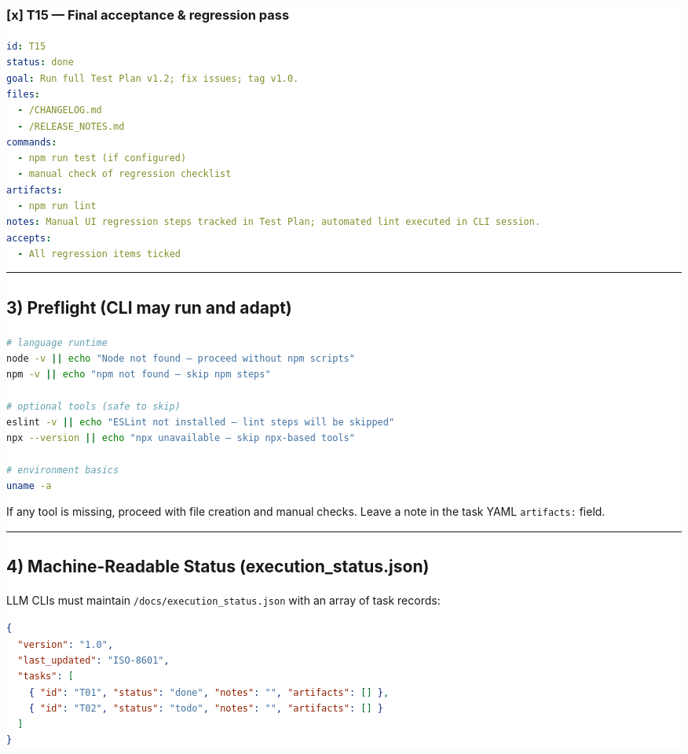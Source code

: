 ### [x] T15 — Final acceptance & regression pass

```yaml
id: T15
status: done
goal: Run full Test Plan v1.2; fix issues; tag v1.0.
files:
  - /CHANGELOG.md
  - /RELEASE_NOTES.md
commands:
  - npm run test (if configured)
  - manual check of regression checklist
artifacts:
  - npm run lint
notes: Manual UI regression steps tracked in Test Plan; automated lint executed in CLI session.
accepts:
  - All regression items ticked
```

---

## 3) Preflight (CLI may run and adapt)

```bash
# language runtime
node -v || echo "Node not found — proceed without npm scripts"
npm -v || echo "npm not found — skip npm steps"

# optional tools (safe to skip)
eslint -v || echo "ESLint not installed — lint steps will be skipped"
npx --version || echo "npx unavailable — skip npx-based tools"

# environment basics
uname -a
```

If any tool is missing, proceed with file creation and manual checks. Leave a note in the task YAML `artifacts:` field.

---

## 4) Machine-Readable Status (execution_status.json)

LLM CLIs must maintain `/docs/execution_status.json` with an array of task records:

```json
{
  "version": "1.0",
  "last_updated": "ISO-8601",
  "tasks": [
    { "id": "T01", "status": "done", "notes": "", "artifacts": [] },
    { "id": "T02", "status": "todo", "notes": "", "artifacts": [] }
  ]
}
```
